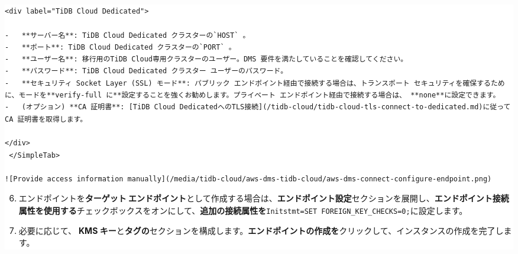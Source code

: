     <div label="TiDB Cloud Dedicated">

    -   **サーバー名**: TiDB Cloud Dedicated クラスターの`HOST` 。
    -   **ポート**: TiDB Cloud Dedicated クラスターの`PORT` 。
    -   **ユーザー名**: 移行用のTiDB Cloud専用クラスターのユーザー。DMS 要件を満たしていることを確認してください。
    -   **パスワード**: TiDB Cloud Dedicated クラスター ユーザーのパスワード。
    -   **セキュリティ Socket Layer (SSL) モード**: パブリック エンドポイント経由で接続する場合は、トランスポート セキュリティを確保するために、モードを**verify-full に**設定することを強くお勧めします。プライベート エンドポイント経由で接続する場合は、 **none**に設定できます。
    -   (オプション) **CA 証明書**: [TiDB Cloud DedicatedへのTLS接続](/tidb-cloud/tidb-cloud-tls-connect-to-dedicated.md)に従って CA 証明書を取得します。

    </div>
     </SimpleTab>

    ![Provide access information manually](/media/tidb-cloud/aws-dms-tidb-cloud/aws-dms-connect-configure-endpoint.png)

6.  エンドポイントを**ターゲット エンドポイント**として作成する場合は、**エンドポイント設定**セクションを展開し、**エンドポイント接続属性を使用する**チェックボックスをオンにして、**追加の接続属性を**`Initstmt=SET FOREIGN_KEY_CHECKS=0;`に設定します。

7.  必要に応じて、 **KMS キー**と**タグの**セクションを構成します。**エンドポイントの作成を**クリックして、インスタンスの作成を完了します。
